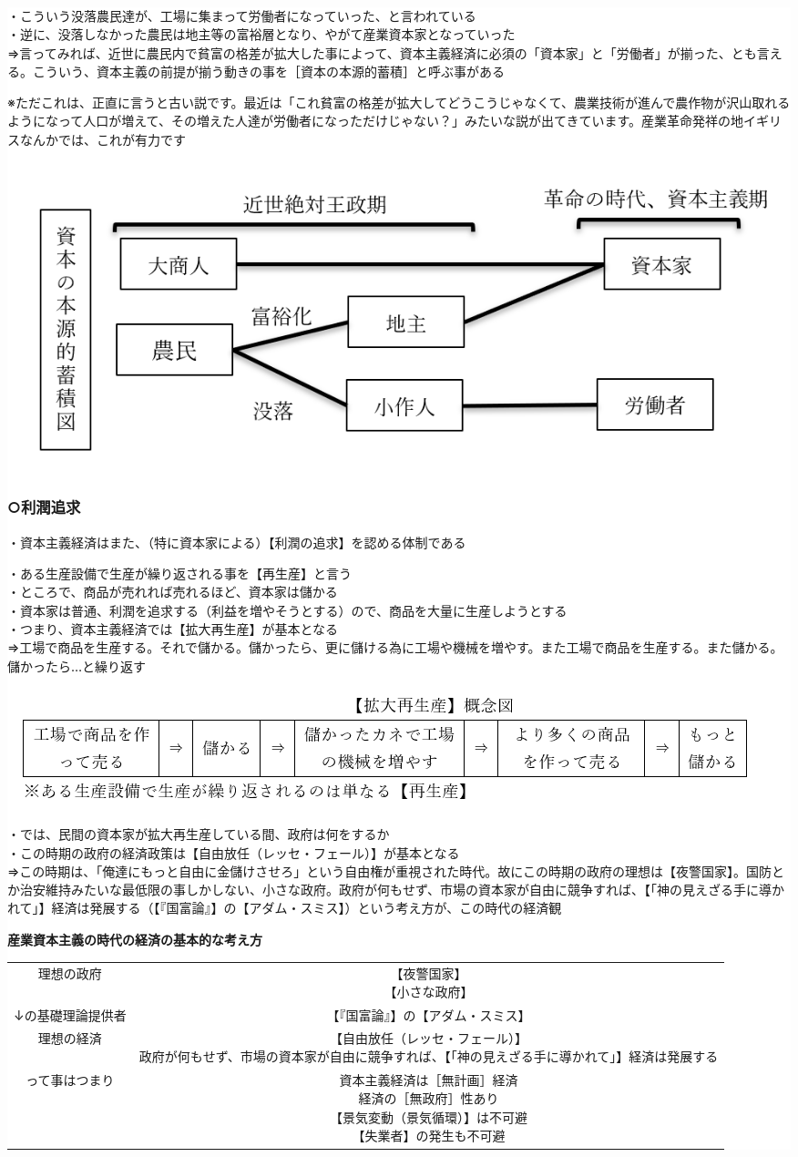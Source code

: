 ・こういう没落農民達が、工場に集まって労働者になっていった、と言われている  
・逆に、没落しなかった農民は地主等の富裕層となり、やがて産業資本家となっていった  
⇒言ってみれば、近世に農民内で貧富の格差が拡大した事によって、資本主義経済に必須の「資本家」と「労働者」が揃った、とも言える。こういう、資本主義の前提が揃う動きの事を［資本の本源的蓄積］と呼ぶ事がある  
  
※ただこれは、正直に言うと古い説です。最近は「これ貧富の格差が拡大してどうこうじゃなくて、農業技術が進んで農作物が沢山取れるようになって人口が増えて、その増えた人達が労働者になっただけじゃない？」みたいな説が出てきています。産業革命発祥の地イギリスなんかでは、これが有力です  
  
![資源の本源的蓄積図](media/01_01_shigennohongentekichikuseki.png)  
  
### ○利潤追求  
・資本主義経済はまた、（特に資本家による）【利潤の追求】を認める体制である  
  
・ある生産設備で生産が繰り返される事を【再生産】と言う  
・ところで、商品が売れれば売れるほど、資本家は儲かる  
・資本家は普通、利潤を追求する（利益を増やそうとする）ので、商品を大量に生産しようとする  
・つまり、資本主義経済では【拡大再生産】が基本となる  
⇒工場で商品を生産する。それで儲かる。儲かったら、更に儲ける為に工場や機械を増やす。また工場で商品を生産する。また儲かる。儲かったら…と繰り返す  
  
![拡大再生産概念図](media/01_01_kakudaisaiseisan.png)  
  
・では、民間の資本家が拡大再生産している間、政府は何をするか  
・この時期の政府の経済政策は【自由放任（レッセ・フェール）】が基本となる  
⇒この時期は、「俺達にもっと自由に金儲けさせろ」という自由権が重視された時代。故にこの時期の政府の理想は【夜警国家】。国防とか治安維持みたいな最低限の事しかしない、小さな政府。政府が何もせず、市場の資本家が自由に競争すれば、【「神の見えざる手に導かれて」】経済は発展する（【『国富論』】の【アダム・スミス】）という考え方が、この時代の経済観  

**産業資本主義の時代の経済の基本的な考え方**

|||  
|:----:|:----:|  
|理想の政府|【夜警国家】<br>【小さな政府】|
|↓の基礎理論提供者|【『国富論』】の【アダム・スミス】|
|理想の経済|【自由放任（レッセ・フェール）】<br>政府が何もせず、市場の資本家が自由に競争すれば、【「神の見えざる手に導かれて」】経済は発展する|
|って事はつまり|資本主義経済は［無計画］経済<br>経済の［無政府］性あり<br>【景気変動（景気循環）】は不可避<br>【失業者】の発生も不可避|
